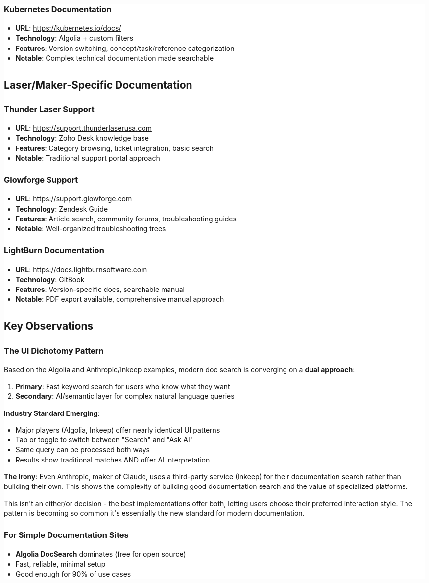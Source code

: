 ### Kubernetes Documentation
- **URL**: https://kubernetes.io/docs/
- **Technology**: Algolia + custom filters
- **Features**: Version switching, concept/task/reference categorization
- **Notable**: Complex technical documentation made searchable

## Laser/Maker-Specific Documentation

### Thunder Laser Support
- **URL**: https://support.thunderlaserusa.com
- **Technology**: Zoho Desk knowledge base
- **Features**: Category browsing, ticket integration, basic search
- **Notable**: Traditional support portal approach

### Glowforge Support
- **URL**: https://support.glowforge.com
- **Technology**: Zendesk Guide
- **Features**: Article search, community forums, troubleshooting guides
- **Notable**: Well-organized troubleshooting trees

### LightBurn Documentation
- **URL**: https://docs.lightburnsoftware.com
- **Technology**: GitBook
- **Features**: Version-specific docs, searchable manual
- **Notable**: PDF export available, comprehensive manual approach

## Key Observations

### The UI Dichotomy Pattern
Based on the Algolia and Anthropic/Inkeep examples, modern doc search is converging on a **dual approach**:
1. **Primary**: Fast keyword search for users who know what they want
2. **Secondary**: AI/semantic layer for complex natural language queries

**Industry Standard Emerging**: 
- Major players (Algolia, Inkeep) offer nearly identical UI patterns
- Tab or toggle to switch between "Search" and "Ask AI"
- Same query can be processed both ways
- Results show traditional matches AND offer AI interpretation

**The Irony**: Even Anthropic, maker of Claude, uses a third-party service (Inkeep) for their documentation search rather than building their own. This shows the complexity of building good documentation search and the value of specialized platforms.

This isn't an either/or decision - the best implementations offer both, letting users choose their preferred interaction style. The pattern is becoming so common it's essentially the new standard for modern documentation.

### For Simple Documentation Sites
- **Algolia DocSearch** dominates (free for open source)
- Fast, reliable, minimal setup
- Good enough for 90% of use cases

